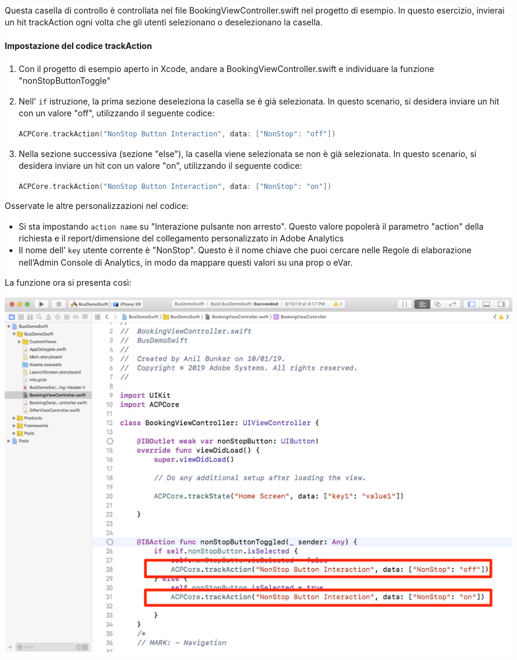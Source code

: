 Questa casella di controllo è controllata nel file BookingViewController.swift nel progetto di esempio. In questo esercizio, invierai un hit trackAction ogni volta che gli utenti selezionano o deselezionano la casella.

#### Impostazione del codice trackAction

1. Con il progetto di esempio aperto in Xcode, andare a BookingViewController.swift e individuare la funzione "nonStopButtonToggle"
1. Nell' `if` istruzione, la prima sezione deseleziona la casella se è già selezionata. In questo scenario, si desidera inviare un hit con un valore "off", utilizzando il seguente codice:

   ```swift
   ACPCore.trackAction("NonStop Button Interaction", data: ["NonStop": "off"])
   ```

1. Nella sezione successiva (sezione "else"), la casella viene selezionata se non è già selezionata. In questo scenario, si desidera inviare un hit con un valore "on", utilizzando il seguente codice:

   ```swift
   ACPCore.trackAction("NonStop Button Interaction", data: ["NonStop": "on"])
   ```

Osservate le altre personalizzazioni nel codice:

* Si sta impostando `action name` su "Interazione pulsante non arresto". Questo valore popolerà il parametro "action" della richiesta e il report/dimensione del collegamento personalizzato in Adobe Analytics
* Il nome dell’ `key` utente corrente è "NonStop". Questo è il nome chiave che puoi cercare nelle Regole di elaborazione nell’Admin Console di Analytics, in modo da mappare questi valori su una prop o eVar.

La funzione ora si presenta così:

![Casella di controllo non arresto](images/ios/swift/mobile-analytics-nonStopButtonCode2.png)
